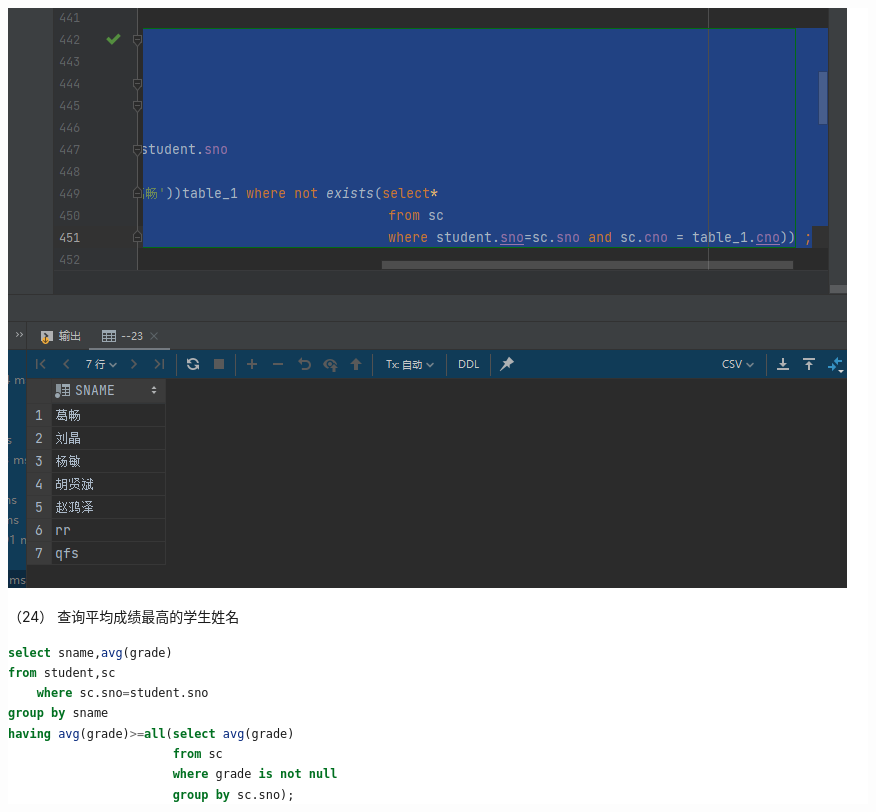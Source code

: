 ![image-20220415233720125](image-20220415233720125.png)

（24）   查询平均成绩最高的学生姓名

```sql
select sname,avg(grade)
from student,sc
    where sc.sno=student.sno
group by sname
having avg(grade)>=all(select avg(grade)
                       from sc
                       where grade is not null
                       group by sc.sno);
```
